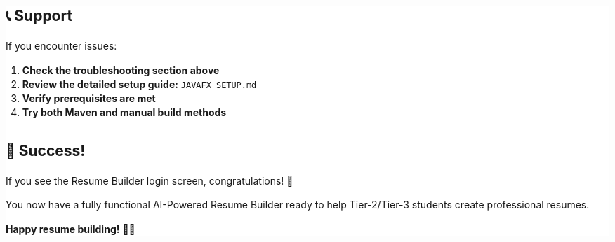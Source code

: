 ## 📞 Support

If you encounter issues:

1. **Check the troubleshooting section above**
2. **Review the detailed setup guide:** `JAVAFX_SETUP.md`
3. **Verify prerequisites are met**
4. **Try both Maven and manual build methods**

## 🎉 Success!

If you see the Resume Builder login screen, congratulations! 🎉

You now have a fully functional AI-Powered Resume Builder ready to help Tier-2/Tier-3 students create professional resumes.

**Happy resume building!** 📄✨